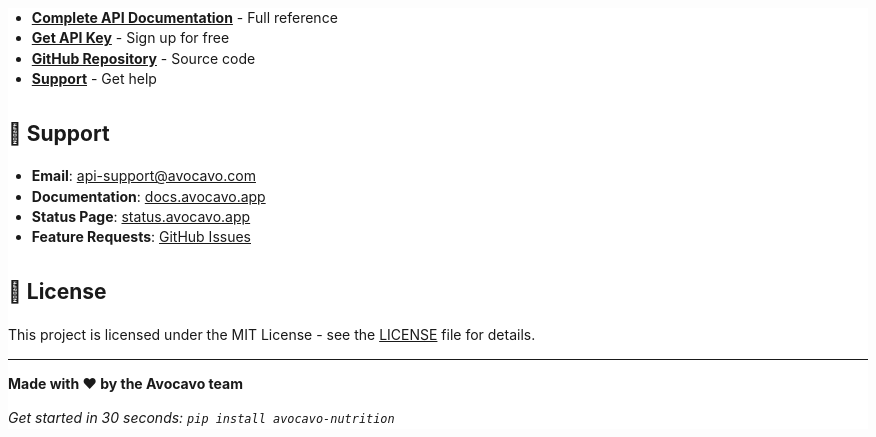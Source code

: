 - **[Complete API Documentation](https://docs.avocavo.app)** - Full reference
- **[Get API Key](https://nutrition.avocavo.app)** - Sign up for free
- **[GitHub Repository](https://github.com/avocavo/nutrition-api-python)** - Source code
- **[Support](mailto:api-support@avocavo.com)** - Get help

## 🤝 Support

- **Email**: [api-support@avocavo.com](mailto:api-support@avocavo.com)
- **Documentation**: [docs.avocavo.app](https://docs.avocavo.app)
- **Status Page**: [status.avocavo.app](https://status.avocavo.app)
- **Feature Requests**: [GitHub Issues](https://github.com/avocavo/nutrition-api-python/issues)

## 📄 License

This project is licensed under the MIT License - see the [LICENSE](LICENSE) file for details.

---

**Made with ❤️ by the Avocavo team**

*Get started in 30 seconds: `pip install avocavo-nutrition`*